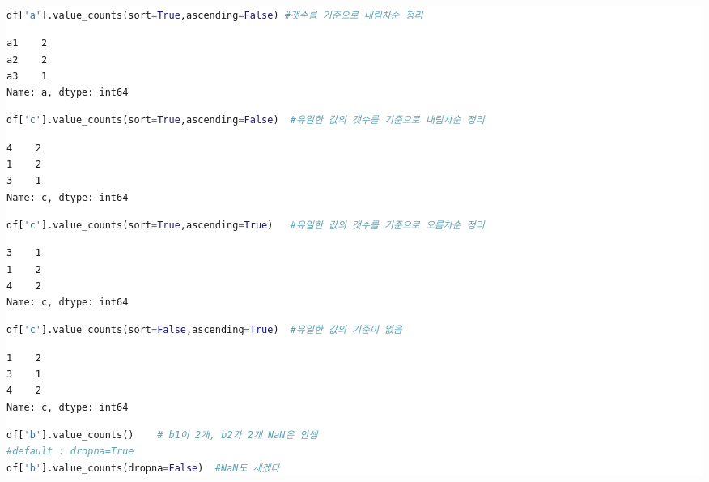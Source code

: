 


```python
df['a'].value_counts(sort=True,ascending=False) #갯수를 기준으로 내림차순 정리
```




    a1    2
    a2    2
    a3    1
    Name: a, dtype: int64




```python
df['c'].value_counts(sort=True,ascending=False)  #유일한 값의 갯수를 기준으로 내림차순 정리
```




    4    2
    1    2
    3    1
    Name: c, dtype: int64




```python
df['c'].value_counts(sort=True,ascending=True)   #유일한 값의 갯수를 기준으로 오름차순 정리
```




    3    1
    1    2
    4    2
    Name: c, dtype: int64




```python
df['c'].value_counts(sort=False,ascending=True)  #유일한 값의 기준이 없음
```




    1    2
    3    1
    4    2
    Name: c, dtype: int64




```python
df['b'].value_counts()    # b1이 2개, b2가 2개 NaN은 안셈
#default : dropna=True
df['b'].value_counts(dropna=False)  #NaN도 세겠다
```
